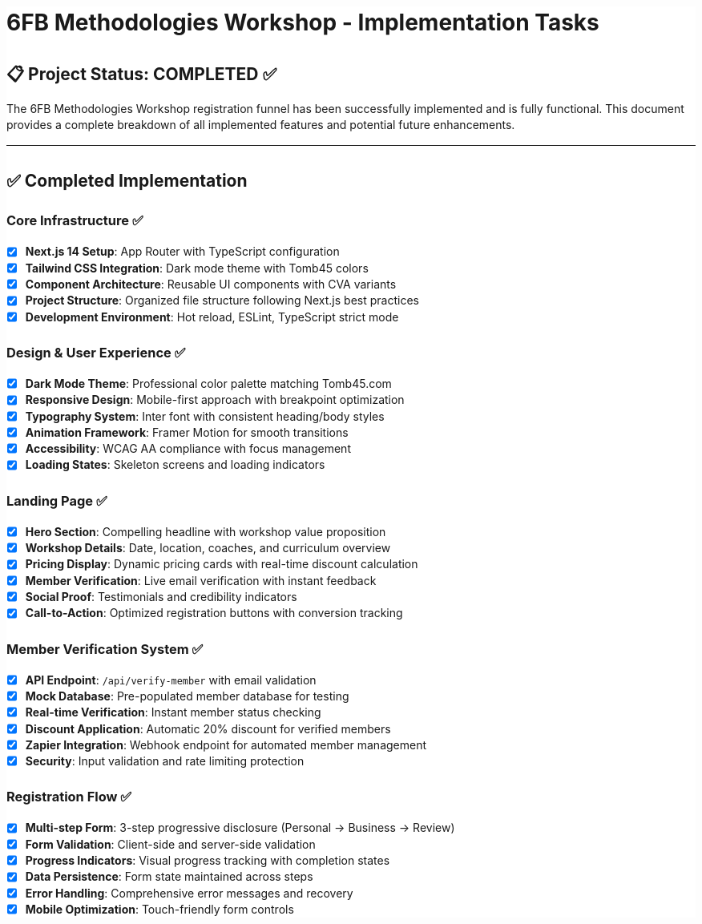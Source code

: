 # 6FB Methodologies Workshop - Implementation Tasks

## 📋 Project Status: COMPLETED ✅

The 6FB Methodologies Workshop registration funnel has been successfully implemented and is fully functional. This document provides a complete breakdown of all implemented features and potential future enhancements.

---

## ✅ Completed Implementation

### Core Infrastructure ✅
- [x] **Next.js 14 Setup**: App Router with TypeScript configuration
- [x] **Tailwind CSS Integration**: Dark mode theme with Tomb45 colors
- [x] **Component Architecture**: Reusable UI components with CVA variants
- [x] **Project Structure**: Organized file structure following Next.js best practices
- [x] **Development Environment**: Hot reload, ESLint, TypeScript strict mode

### Design & User Experience ✅
- [x] **Dark Mode Theme**: Professional color palette matching Tomb45.com
- [x] **Responsive Design**: Mobile-first approach with breakpoint optimization
- [x] **Typography System**: Inter font with consistent heading/body styles
- [x] **Animation Framework**: Framer Motion for smooth transitions
- [x] **Accessibility**: WCAG AA compliance with focus management
- [x] **Loading States**: Skeleton screens and loading indicators

### Landing Page ✅
- [x] **Hero Section**: Compelling headline with workshop value proposition
- [x] **Workshop Details**: Date, location, coaches, and curriculum overview
- [x] **Pricing Display**: Dynamic pricing cards with real-time discount calculation
- [x] **Member Verification**: Live email verification with instant feedback
- [x] **Social Proof**: Testimonials and credibility indicators
- [x] **Call-to-Action**: Optimized registration buttons with conversion tracking

### Member Verification System ✅
- [x] **API Endpoint**: `/api/verify-member` with email validation
- [x] **Mock Database**: Pre-populated member database for testing
- [x] **Real-time Verification**: Instant member status checking
- [x] **Discount Application**: Automatic 20% discount for verified members
- [x] **Zapier Integration**: Webhook endpoint for automated member management
- [x] **Security**: Input validation and rate limiting protection

### Registration Flow ✅
- [x] **Multi-step Form**: 3-step progressive disclosure (Personal → Business → Review)
- [x] **Form Validation**: Client-side and server-side validation
- [x] **Progress Indicators**: Visual progress tracking with completion states
- [x] **Data Persistence**: Form state maintained across steps
- [x] **Error Handling**: Comprehensive error messages and recovery
- [x] **Mobile Optimization**: Touch-friendly form controls
